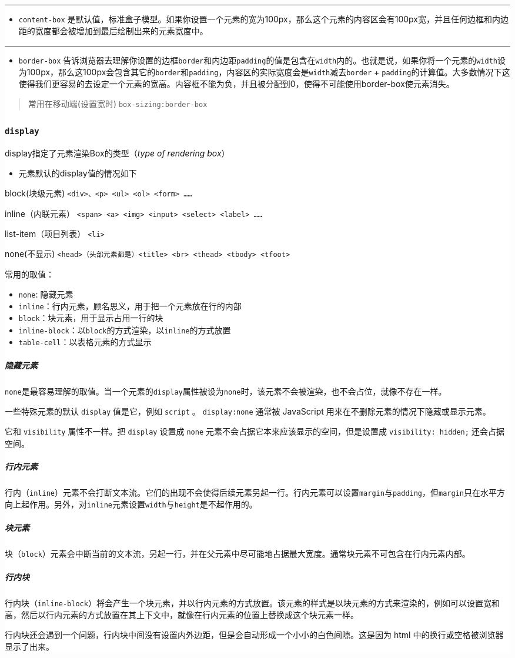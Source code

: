 - --
- `content-box` 是默认值，标准盒子模型。如果你设置一个元素的宽为100px，那么这个元素的内容区会有100px宽，并且任何边框和内边距的宽度都会被增加到最后绘制出来的元素宽度中。
- --
- `border-box` 告诉浏览器去理解你设置的边框`border`和内边距`padding`的值是包含在`width`内的。也就是说，如果你将一个元素的`width`设为100px，那么这100px会包含其它的`border`和`padding`，内容区的实际宽度会是`width`减去`border` + `padding`的计算值。大多数情况下这使得我们更容易的去设定一个元素的宽高。内容框不能为负，并且被分配到0，使得不可能使用border-box使元素消失。

> 常用在移动端(设置宽时) `box-sizing:border-box`

### `display`

display指定了元素渲染Box的类型（*type of rendering box*）

- 元素默认的display值的情况如下

block(块级元素)
`<div>、<p> <ul> <ol> <form> ……`

inline（内联元素）
`<span> <a> <img> <input> <select> <label> ……`

list-item（项目列表）
`<li>`

none(不显示)
`<head>（头部元素都是）<title> <br> <thead> <tbody> <tfoot>`

常用的取值：

- `none`: 隐藏元素
- `inline`：行内元素，顾名思义，用于把一个元素放在行的内部
- `block`：块元素，用于显示占用一行的块
- `inline-block`：以`block`的方式渲染，以`inline`的方式放置
- `table-cell`：以表格元素的方式显示

##### 隐藏元素

`none`是最容易理解的取值。当一个元素的`display`属性被设为`none`时，该元素不会被渲染，也不会占位，就像不存在一样。

一些特殊元素的默认 `display` 值是它，例如 `script` 。 `display:none` 通常被 JavaScript 用来在不删除元素的情况下隐藏或显示元素。

它和 `visibility` 属性不一样。把 `display` 设置成 `none` 元素不会占据它本来应该显示的空间，但是设置成 `visibility: hidden;` 还会占据空间。

##### 行内元素

行内（`inline`）元素不会打断文本流。它们的出现不会使得后续元素另起一行。行内元素可以设置`margin`与`padding`，但`margin`只在水平方向上起作用。另外，对`inline`元素设置`width`与`height`是不起作用的。

##### 块元素

块（`block`）元素会中断当前的文本流，另起一行，并在父元素中尽可能地占据最大宽度。通常块元素不可包含在行内元素内部。

##### 行内块

行内块（`inline-block`）将会产生一个块元素，并以行内元素的方式放置。该元素的样式是以块元素的方式来渲染的，例如可以设置宽和高，然后以行内元素的方式放置在其上下文中，就像在行内元素的位置上替换成这个块元素一样。

行内块还会遇到一个问题，行内块中间没有设置内外边距，但是会自动形成一个小小的白色间隙。这是因为 html 中的换行或空格被浏览器显示了出来。
